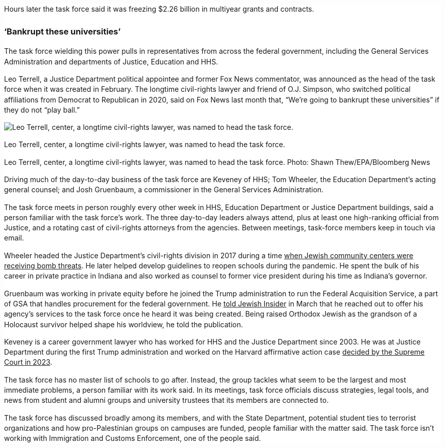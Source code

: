 Hours later the task force said it was freezing $2.26 billion in multiyear grants and contracts.

### ‘Bankrupt these universities’

The task force wielding this power pulls in representatives from across the federal government, including the General Services Administration and departments of Justice, Education and HHS.

Leo Terrell, a Justice Department political appointee and former Fox News commentator, was announced as the head of the task force when it was created in February. The longtime civil-rights lawyer and friend of O.J. Simpson, who switched political affiliations from Democrat to Republican in 2020, said on Fox News last month that, “We’re going to bankrupt these universities” if they do not “play ball.”

![Leo Terrell, center, a longtime civil-rights lawyer, was named to head the task force. ](https://images.wsj.net/im-62794810?width=700&height=467)

Leo Terrell, center, a longtime civil-rights lawyer, was named to head the task force.

Leo Terrell, center, a longtime civil-rights lawyer, was named to head the task force. Photo: Shawn Thew/EPA/Bloomberg News

Driving much of the day-to-day business of the task force are Keveney of HHS; Tom Wheeler, the Education Department’s acting general counsel; and Josh Gruenbaum, a commissioner in the General Services Administration.

The task force meets in person roughly every other week in HHS, Education Department or Justice Department buildings, said a person familiar with the task force’s work. The three day-to-day leaders always attend, plus at least one high-ranking official from Justice, and a rotating cast of civil-rights attorneys from the agencies. Between meetings, task-force members keep in touch via email.

Wheeler headed the Justice Department’s civil-rights division in 2017 during a time [when Jewish community centers were receiving bomb threats](https://www.wsj.com/articles/bomb-threats-reshape-jewish-centers-1489445549?mod=article_inline). He later helped develop guidelines to reopen schools during the pandemic. He spent the bulk of his career in private practice in Indiana and also worked as counsel to former vice president during his time as Indiana’s governor.

Gruenbaum was working in private equity before he joined the Trump administration to run the Federal Acquisition Service, a part of GSA that handles procurement for the federal government. He [told Jewish Insider](https://jewishinsider.com/2025/03/josh-gruenbaum-federal-acquisition-service-antisemitism-trump/) in March that he reached out to offer his agency’s services to the task force once he heard it was being created. Being raised Orthodox Jewish as the grandson of a Holocaust survivor helped shape his worldview, he told the publication.

Keveney is a career government lawyer who has worked for HHS and the Justice Department since 2003. He was at Justice Department during the first Trump administration and worked on the Harvard affirmative action case [decided by the Supreme Court in 2023](https://www.wsj.com/us-news/supreme-court-rules-against-affirmative-action-c94b5a9c?mod=article_inline).

The task force has no master list of schools to go after. Instead, the group tackles what seem to be the largest and most immediate problems, a person familiar with its work said. In its meetings, task force officials discuss strategies, legal tools, and news from student and alumni groups and university trustees that its members are connected to.

The task force has discussed broadly among its members, and with the State Department, potential student ties to terrorist organizations and how pro-Palestinian groups on campuses are funded, people familiar with the matter said. The task force isn’t working with Immigration and Customs Enforcement, one of the people said.
